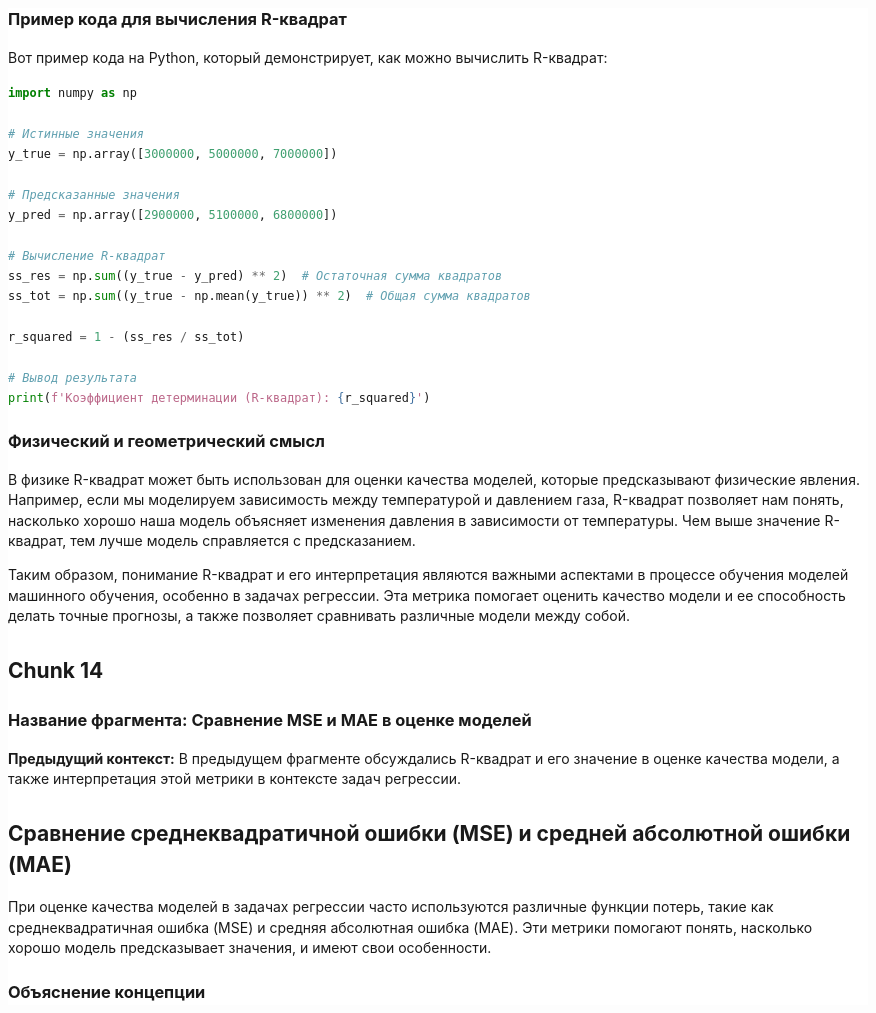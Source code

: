 ### Пример кода для вычисления R-квадрат

Вот пример кода на Python, который демонстрирует, как можно вычислить R-квадрат:

```python
import numpy as np

# Истинные значения
y_true = np.array([3000000, 5000000, 7000000])

# Предсказанные значения
y_pred = np.array([2900000, 5100000, 6800000])

# Вычисление R-квадрат
ss_res = np.sum((y_true - y_pred) ** 2)  # Остаточная сумма квадратов
ss_tot = np.sum((y_true - np.mean(y_true)) ** 2)  # Общая сумма квадратов

r_squared = 1 - (ss_res / ss_tot)

# Вывод результата
print(f'Коэффициент детерминации (R-квадрат): {r_squared}')
```

### Физический и геометрический смысл

В физике R-квадрат может быть использован для оценки качества моделей, которые предсказывают физические явления. Например, если мы моделируем зависимость между температурой и давлением газа, R-квадрат позволяет нам понять, насколько хорошо наша модель объясняет изменения давления в зависимости от температуры. Чем выше значение R-квадрат, тем лучше модель справляется с предсказанием.

Таким образом, понимание R-квадрат и его интерпретация являются важными аспектами в процессе обучения моделей машинного обучения, особенно в задачах регрессии. Эта метрика помогает оценить качество модели и ее способность делать точные прогнозы, а также позволяет сравнивать различные модели между собой.

## Chunk 14
### **Название фрагмента: Сравнение MSE и MAE в оценке моделей**

**Предыдущий контекст:** В предыдущем фрагменте обсуждались R-квадрат и его значение в оценке качества модели, а также интерпретация этой метрики в контексте задач регрессии.

## **Сравнение среднеквадратичной ошибки (MSE) и средней абсолютной ошибки (MAE)**

При оценке качества моделей в задачах регрессии часто используются различные функции потерь, такие как среднеквадратичная ошибка (MSE) и средняя абсолютная ошибка (MAE). Эти метрики помогают понять, насколько хорошо модель предсказывает значения, и имеют свои особенности.

### Объяснение концепции
